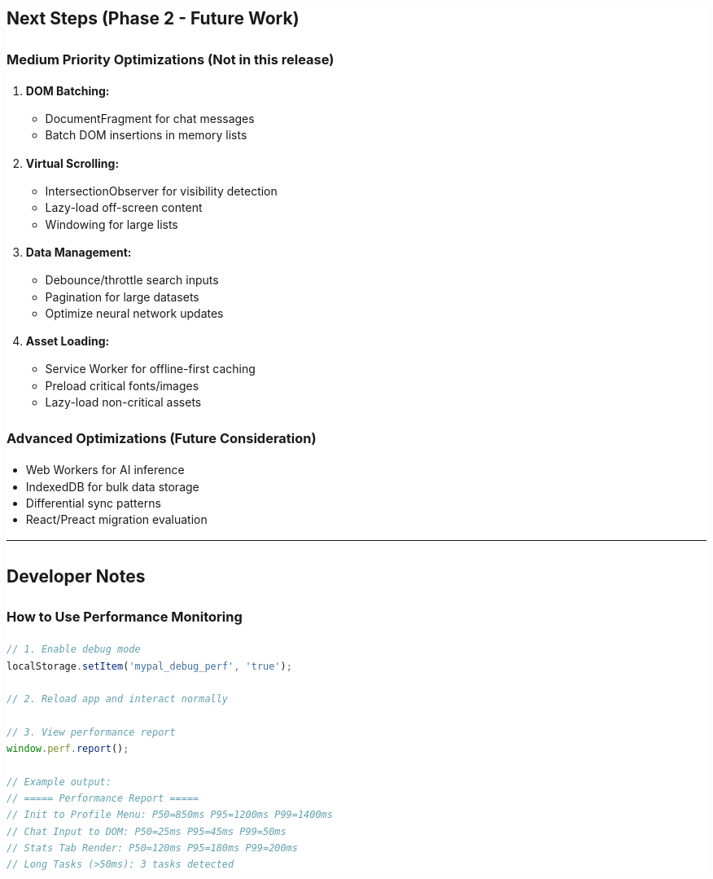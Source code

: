 
## Next Steps (Phase 2 - Future Work)

### Medium Priority Optimizations (Not in this release)
1. **DOM Batching:**
   - DocumentFragment for chat messages
   - Batch DOM insertions in memory lists

2. **Virtual Scrolling:**
   - IntersectionObserver for visibility detection
   - Lazy-load off-screen content
   - Windowing for large lists

3. **Data Management:**
   - Debounce/throttle search inputs
   - Pagination for large datasets
   - Optimize neural network updates

4. **Asset Loading:**
   - Service Worker for offline-first caching
   - Preload critical fonts/images
   - Lazy-load non-critical assets

### Advanced Optimizations (Future Consideration)
- Web Workers for AI inference
- IndexedDB for bulk data storage
- Differential sync patterns
- React/Preact migration evaluation

---

## Developer Notes

### How to Use Performance Monitoring
```javascript
// 1. Enable debug mode
localStorage.setItem('mypal_debug_perf', 'true');

// 2. Reload app and interact normally

// 3. View performance report
window.perf.report();

// Example output:
// ===== Performance Report =====
// Init to Profile Menu: P50=850ms P95=1200ms P99=1400ms
// Chat Input to DOM: P50=25ms P95=45ms P99=50ms
// Stats Tab Render: P50=120ms P95=180ms P99=200ms
// Long Tasks (>50ms): 3 tasks detected
```

